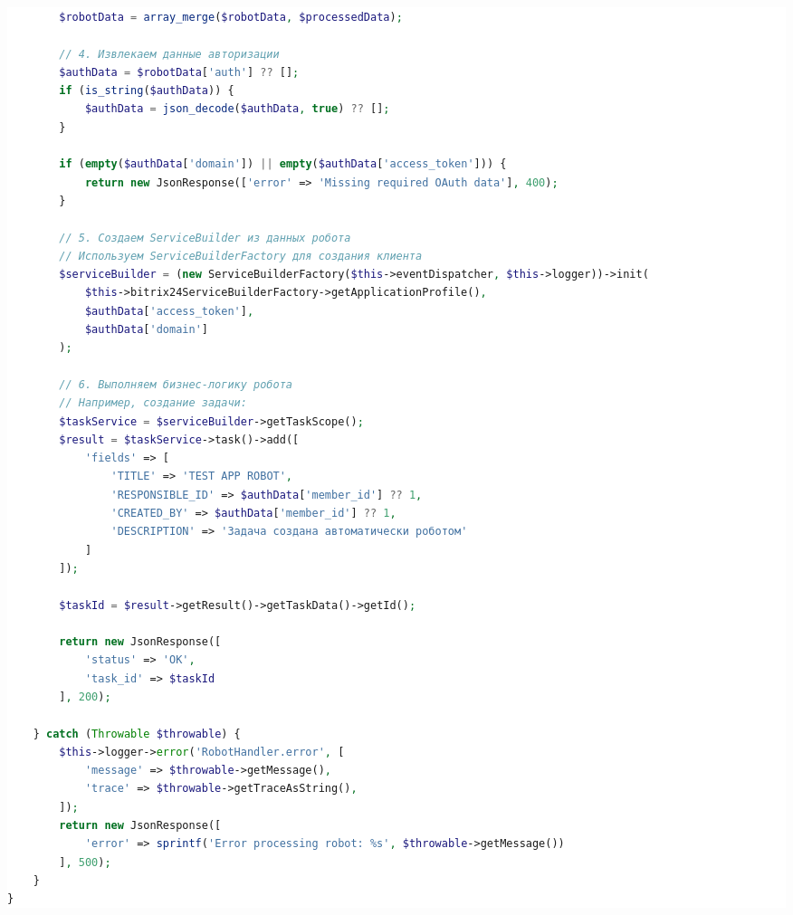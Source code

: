 ```php
        $robotData = array_merge($robotData, $processedData);
        
        // 4. Извлекаем данные авторизации
        $authData = $robotData['auth'] ?? [];
        if (is_string($authData)) {
            $authData = json_decode($authData, true) ?? [];
        }
        
        if (empty($authData['domain']) || empty($authData['access_token'])) {
            return new JsonResponse(['error' => 'Missing required OAuth data'], 400);
        }
        
        // 5. Создаем ServiceBuilder из данных робота
        // Используем ServiceBuilderFactory для создания клиента
        $serviceBuilder = (new ServiceBuilderFactory($this->eventDispatcher, $this->logger))->init(
            $this->bitrix24ServiceBuilderFactory->getApplicationProfile(),
            $authData['access_token'],
            $authData['domain']
        );
        
        // 6. Выполняем бизнес-логику робота
        // Например, создание задачи:
        $taskService = $serviceBuilder->getTaskScope();
        $result = $taskService->task()->add([
            'fields' => [
                'TITLE' => 'TEST APP ROBOT',
                'RESPONSIBLE_ID' => $authData['member_id'] ?? 1,
                'CREATED_BY' => $authData['member_id'] ?? 1,
                'DESCRIPTION' => 'Задача создана автоматически роботом'
            ]
        ]);
        
        $taskId = $result->getResult()->getTaskData()->getId();
        
        return new JsonResponse([
            'status' => 'OK',
            'task_id' => $taskId
        ], 200);
        
    } catch (Throwable $throwable) {
        $this->logger->error('RobotHandler.error', [
            'message' => $throwable->getMessage(),
            'trace' => $throwable->getTraceAsString(),
        ]);
        return new JsonResponse([
            'error' => sprintf('Error processing robot: %s', $throwable->getMessage())
        ], 500);
    }
}
```
